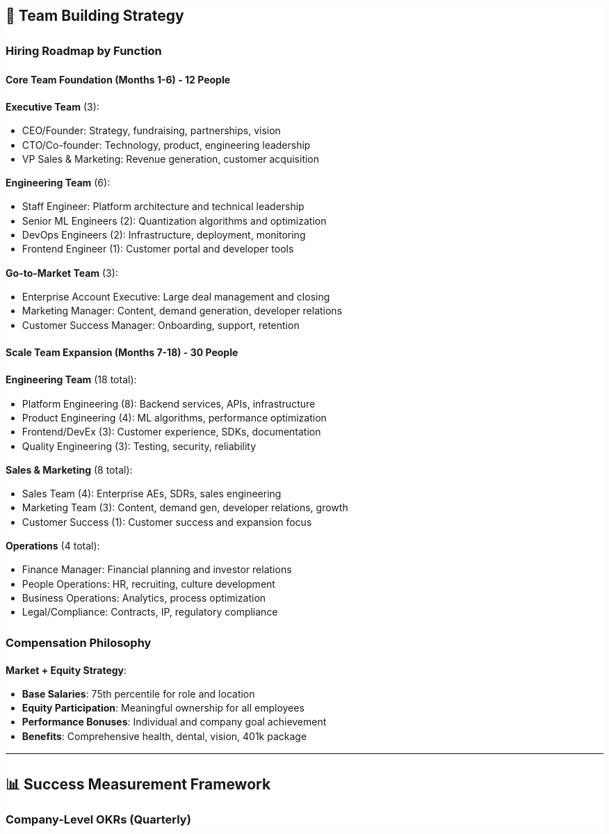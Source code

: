 
## 👥 Team Building Strategy

### Hiring Roadmap by Function

#### Core Team Foundation (Months 1-6) - 12 People
**Executive Team** (3):
- CEO/Founder: Strategy, fundraising, partnerships, vision
- CTO/Co-founder: Technology, product, engineering leadership  
- VP Sales & Marketing: Revenue generation, customer acquisition

**Engineering Team** (6):
- Staff Engineer: Platform architecture and technical leadership
- Senior ML Engineers (2): Quantization algorithms and optimization
- DevOps Engineers (2): Infrastructure, deployment, monitoring
- Frontend Engineer (1): Customer portal and developer tools

**Go-to-Market Team** (3):
- Enterprise Account Executive: Large deal management and closing
- Marketing Manager: Content, demand generation, developer relations
- Customer Success Manager: Onboarding, support, retention

#### Scale Team Expansion (Months 7-18) - 30 People
**Engineering Team** (18 total):
- Platform Engineering (8): Backend services, APIs, infrastructure  
- Product Engineering (4): ML algorithms, performance optimization
- Frontend/DevEx (3): Customer experience, SDKs, documentation
- Quality Engineering (3): Testing, security, reliability

**Sales & Marketing** (8 total):
- Sales Team (4): Enterprise AEs, SDRs, sales engineering
- Marketing Team (3): Content, demand gen, developer relations, growth
- Customer Success (1): Customer success and expansion focus

**Operations** (4 total):
- Finance Manager: Financial planning and investor relations
- People Operations: HR, recruiting, culture development  
- Business Operations: Analytics, process optimization
- Legal/Compliance: Contracts, IP, regulatory compliance

### Compensation Philosophy
**Market + Equity Strategy**:
- **Base Salaries**: 75th percentile for role and location
- **Equity Participation**: Meaningful ownership for all employees
- **Performance Bonuses**: Individual and company goal achievement
- **Benefits**: Comprehensive health, dental, vision, 401k package

---

## 📊 Success Measurement Framework

### Company-Level OKRs (Quarterly)
